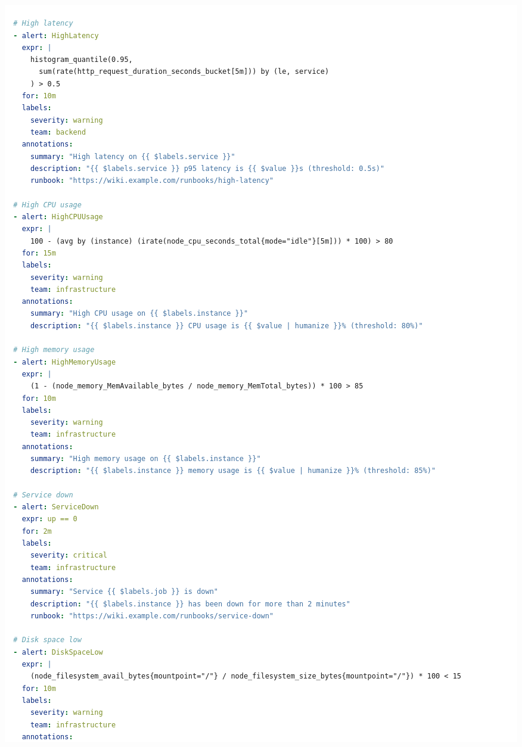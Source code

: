 ```yaml

  # High latency
  - alert: HighLatency
    expr: |
      histogram_quantile(0.95,
        sum(rate(http_request_duration_seconds_bucket[5m])) by (le, service)
      ) > 0.5
    for: 10m
    labels:
      severity: warning
      team: backend
    annotations:
      summary: "High latency on {{ $labels.service }}"
      description: "{{ $labels.service }} p95 latency is {{ $value }}s (threshold: 0.5s)"
      runbook: "https://wiki.example.com/runbooks/high-latency"

  # High CPU usage
  - alert: HighCPUUsage
    expr: |
      100 - (avg by (instance) (irate(node_cpu_seconds_total{mode="idle"}[5m])) * 100) > 80
    for: 15m
    labels:
      severity: warning
      team: infrastructure
    annotations:
      summary: "High CPU usage on {{ $labels.instance }}"
      description: "{{ $labels.instance }} CPU usage is {{ $value | humanize }}% (threshold: 80%)"

  # High memory usage
  - alert: HighMemoryUsage
    expr: |
      (1 - (node_memory_MemAvailable_bytes / node_memory_MemTotal_bytes)) * 100 > 85
    for: 10m
    labels:
      severity: warning
      team: infrastructure
    annotations:
      summary: "High memory usage on {{ $labels.instance }}"
      description: "{{ $labels.instance }} memory usage is {{ $value | humanize }}% (threshold: 85%)"

  # Service down
  - alert: ServiceDown
    expr: up == 0
    for: 2m
    labels:
      severity: critical
      team: infrastructure
    annotations:
      summary: "Service {{ $labels.job }} is down"
      description: "{{ $labels.instance }} has been down for more than 2 minutes"
      runbook: "https://wiki.example.com/runbooks/service-down"

  # Disk space low
  - alert: DiskSpaceLow
    expr: |
      (node_filesystem_avail_bytes{mountpoint="/"} / node_filesystem_size_bytes{mountpoint="/"}) * 100 < 15
    for: 10m
    labels:
      severity: warning
      team: infrastructure
    annotations:
```